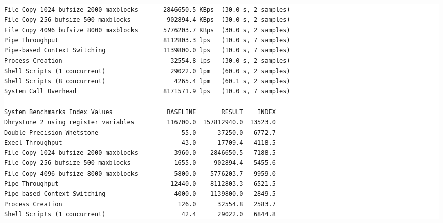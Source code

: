 ```shell
File Copy 1024 bufsize 2000 maxblocks       2846650.5 KBps  (30.0 s, 2 samples)                                                                                                                                               
File Copy 256 bufsize 500 maxblocks          902894.4 KBps  (30.0 s, 2 samples)                                                                                                                                               
File Copy 4096 bufsize 8000 maxblocks       5776203.7 KBps  (30.0 s, 2 samples)                                                                                                                                               
Pipe Throughput                             8112803.3 lps   (10.0 s, 7 samples)                                                                                                                                               
Pipe-based Context Switching                1139800.0 lps   (10.0 s, 7 samples)                                                                                                                                               
Process Creation                              32554.8 lps   (30.0 s, 2 samples)                                                                                                                                               
Shell Scripts (1 concurrent)                  29022.0 lpm   (60.0 s, 2 samples)                                                                                                                                               
Shell Scripts (8 concurrent)                   4265.4 lpm   (60.1 s, 2 samples)                                                                                                                                               
System Call Overhead                        8171571.9 lps   (10.0 s, 7 samples)                                                                                                                                               
                                                                                                                                                                                                                              
System Benchmarks Index Values               BASELINE       RESULT    INDEX                                                                                                                                                   
Dhrystone 2 using register variables         116700.0  157812940.0  13523.0                                                                                                                                                   
Double-Precision Whetstone                       55.0      37250.0   6772.7                                                                                                                                                   
Execl Throughput                                 43.0      17709.4   4118.5                                                                                                                                                   
File Copy 1024 bufsize 2000 maxblocks          3960.0    2846650.5   7188.5                                                                                                                                                   
File Copy 256 bufsize 500 maxblocks            1655.0     902894.4   5455.6                                                                                                                                                   
File Copy 4096 bufsize 8000 maxblocks          5800.0    5776203.7   9959.0                                                                                                                                                   
Pipe Throughput                               12440.0    8112803.3   6521.5                                                                                                                                                   
Pipe-based Context Switching                   4000.0    1139800.0   2849.5                                                                                                                                                   
Process Creation                                126.0      32554.8   2583.7                                                                                                                                                   
Shell Scripts (1 concurrent)                     42.4      29022.0   6844.8                                                                                                                                                   
```